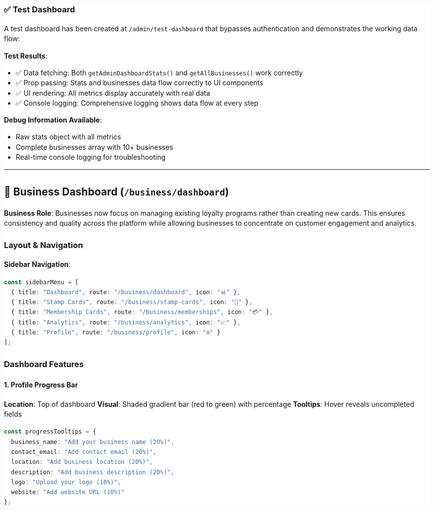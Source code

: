 ### ✅ Test Dashboard

A test dashboard has been created at `/admin/test-dashboard` that bypasses authentication and demonstrates the working data flow:

**Test Results**:
- ✅ Data fetching: Both `getAdminDashboardStats()` and `getAllBusinesses()` work correctly
- ✅ Prop passing: Stats and businesses data flow correctly to UI components
- ✅ UI rendering: All metrics display accurately with real data
- ✅ Console logging: Comprehensive logging shows data flow at every step

**Debug Information Available**:
- Raw stats object with all metrics
- Complete businesses array with 10+ businesses
- Real-time console logging for troubleshooting

---

## 🏢 Business Dashboard (`/business/dashboard`)

**Business Role**: Businesses now focus on managing existing loyalty programs rather than creating new cards. This ensures consistency and quality across the platform while allowing businesses to concentrate on customer engagement and analytics.

### Layout & Navigation

**Sidebar Navigation**:
```typescript
const sidebarMenu = [
  { title: "Dashboard", route: "/business/dashboard", icon: "📊" },
  { title: "Stamp Cards", route: "/business/stamp-cards", icon: "🎫" },
  { title: "Membership Cards", route: "/business/memberships", icon: "💳" },
  { title: "Analytics", route: "/business/analytics", icon: "📈" },
  { title: "Profile", route: "/business/profile", icon: "⚙️" }
];
```

### Dashboard Features

#### 1. Profile Progress Bar
**Location**: Top of dashboard
**Visual**: Shaded gradient bar (red to green) with percentage
**Tooltips**: Hover reveals uncompleted fields
```typescript
const progressTooltips = {
  business_name: "Add your business name (20%)",
  contact_email: "Add contact email (20%)", 
  location: "Add business location (20%)",
  description: "Add business description (20%)",
  logo: "Upload your logo (10%)",
  website: "Add website URL (10%)"
};
```
